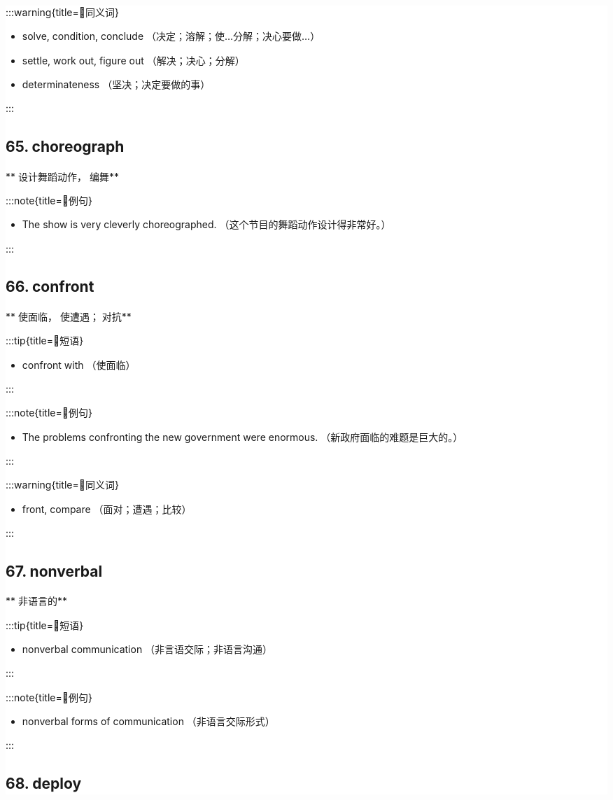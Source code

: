 :::warning{title=🤔同义词}

- solve, condition, conclude （决定；溶解；使…分解；决心要做…）

- settle, work out, figure out （解决；决心；分解）

- determinateness （坚决；决定要做的事）

:::


## 65. choreograph

** 设计舞蹈动作， 编舞**

:::note{title=🎤例句}

- The show is very cleverly choreographed. （这个节目的舞蹈动作设计得非常好。）

:::

## 66. confront

** 使面临， 使遭遇； 对抗**

:::tip{title=🤩短语}

- confront with （使面临）

:::

:::note{title=🎤例句}

- The problems confronting the new government were enormous. （新政府面临的难题是巨大的。）

:::

:::warning{title=🤔同义词}

- front, compare （面对；遭遇；比较）

:::


## 67. nonverbal

** 非语言的**

:::tip{title=🤩短语}

- nonverbal communication （非言语交际；非语言沟通）

:::

:::note{title=🎤例句}

- nonverbal forms of communication （非语言交际形式）

:::

## 68. deploy
